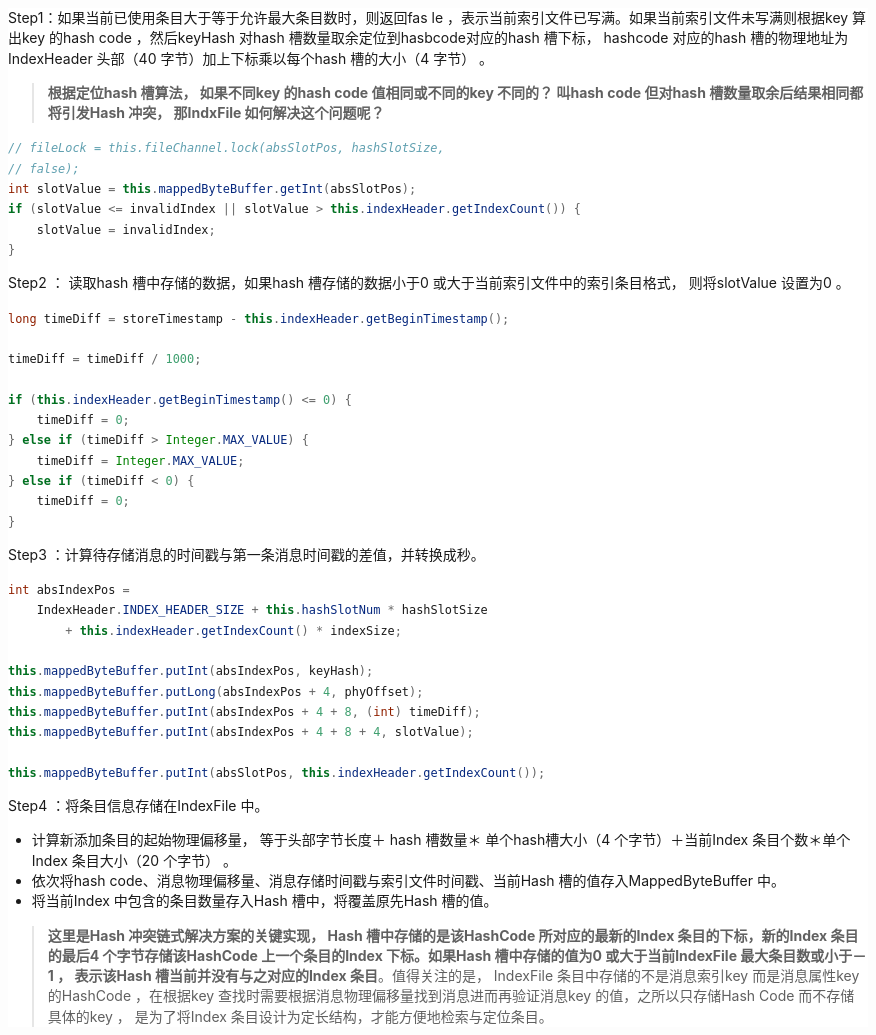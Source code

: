 Step1：如果当前已使用条目大于等于允许最大条目数时，则返回fas le ，表示当前索引文件已写满。如果当前索引文件未写满则根据key 算出key 的hash code ，然后keyHash 对hash 槽数量取余定位到hasbcode对应的hash 槽下标， hashcode 对应的hash 槽的物理地址为IndexHeader 头部（40 字节）加上下标乘以每个hash 槽的大小（4 字节） 。

>**根据定位hash 槽算法， 如果不同key 的hash code 值相同或不同的key 不同的？ 叫hash code 但对hash 槽数量取余后结果相同都将引发Hash 冲突， 那IndxFile 如何解决这个问题呢？**

```java
// fileLock = this.fileChannel.lock(absSlotPos, hashSlotSize,
// false);
int slotValue = this.mappedByteBuffer.getInt(absSlotPos);
if (slotValue <= invalidIndex || slotValue > this.indexHeader.getIndexCount()) {
    slotValue = invalidIndex;
}
```

Step2 ： 读取hash 槽中存储的数据，如果hash 槽存储的数据小于0 或大于当前索引文件中的索引条目格式， 则将slotValue 设置为0 。

```java
long timeDiff = storeTimestamp - this.indexHeader.getBeginTimestamp();

timeDiff = timeDiff / 1000;

if (this.indexHeader.getBeginTimestamp() <= 0) {
    timeDiff = 0;
} else if (timeDiff > Integer.MAX_VALUE) {
    timeDiff = Integer.MAX_VALUE;
} else if (timeDiff < 0) {
    timeDiff = 0;
}
```

Step3 ：计算待存储消息的时间戳与第一条消息时间戳的差值，并转换成秒。

```java
int absIndexPos =
    IndexHeader.INDEX_HEADER_SIZE + this.hashSlotNum * hashSlotSize
        + this.indexHeader.getIndexCount() * indexSize;

this.mappedByteBuffer.putInt(absIndexPos, keyHash);
this.mappedByteBuffer.putLong(absIndexPos + 4, phyOffset);
this.mappedByteBuffer.putInt(absIndexPos + 4 + 8, (int) timeDiff);
this.mappedByteBuffer.putInt(absIndexPos + 4 + 8 + 4, slotValue);

this.mappedByteBuffer.putInt(absSlotPos, this.indexHeader.getIndexCount());

```

Step4 ：将条目信息存储在IndexFile 中。

* 计算新添加条目的起始物理偏移量， 等于头部字节长度＋ hash 槽数量＊ 单个hash槽大小（4 个字节）＋当前Index 条目个数＊单个Index 条目大小（20 个字节） 。
* 依次将hash code、消息物理偏移量、消息存储时间戳与索引文件时间戳、当前Hash 槽的值存入MappedByteBuffer 中。
* 将当前Index 中包含的条目数量存入Hash 槽中，将覆盖原先Hash 槽的值。

>**这里是Hash 冲突链式解决方案的关键实现， Hash 槽中存储的是该HashCode 所对应的最新的Index 条目的下标，新的Index 条目的最后4 个字节存储该HashCode 上一个条目的Index 下标。如果Hash 槽中存储的值为0 或大于当前lndexFile 最大条目数或小于－ 1 ， 表示该Hash 槽当前并没有与之对应的Index 条目**。值得关注的是， IndexFile 条目中存储的不是消息索引key 而是消息属性key 的HashCode ，在根据key 查找时需要根据消息物理偏移量找到消息进而再验证消息key 的值，之所以只存储Hash Code 而不存储具体的key ， 是为了将Index 条目设计为定长结构，才能方便地检索与定位条目。
